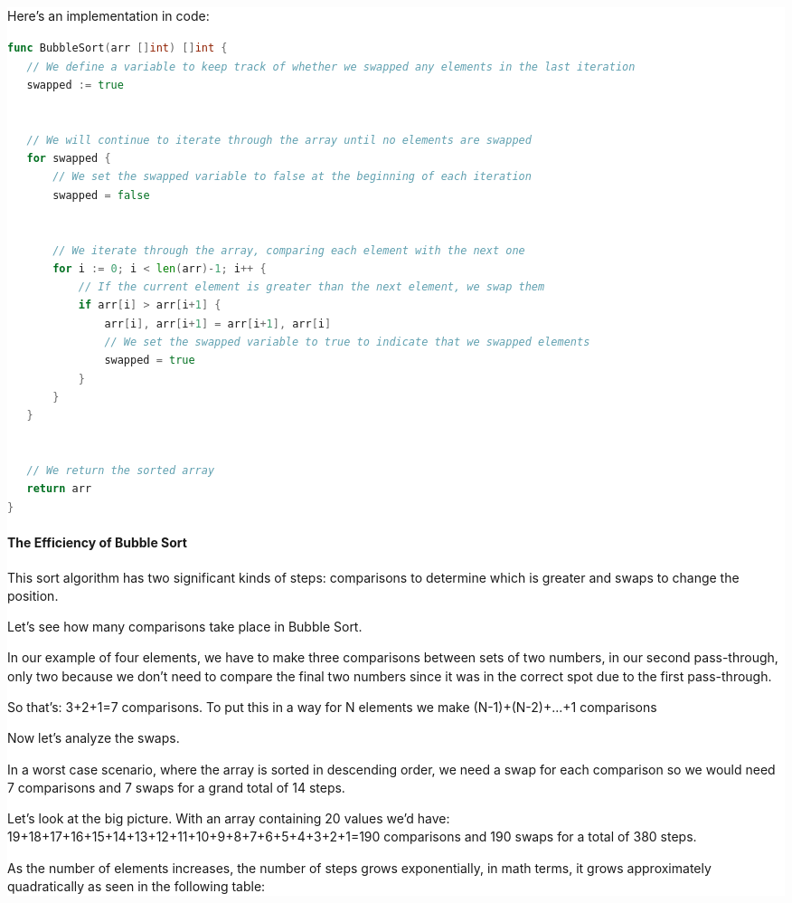 Here’s an implementation in code:

```go
func BubbleSort(arr []int) []int {
   // We define a variable to keep track of whether we swapped any elements in the last iteration
   swapped := true


   // We will continue to iterate through the array until no elements are swapped
   for swapped {
       // We set the swapped variable to false at the beginning of each iteration
       swapped = false


       // We iterate through the array, comparing each element with the next one
       for i := 0; i < len(arr)-1; i++ {
           // If the current element is greater than the next element, we swap them
           if arr[i] > arr[i+1] {
               arr[i], arr[i+1] = arr[i+1], arr[i]
               // We set the swapped variable to true to indicate that we swapped elements
               swapped = true
           }
       }
   }


   // We return the sorted array
   return arr
}
```

#### The Efficiency of Bubble Sort

This sort algorithm has two significant kinds of steps: comparisons to determine which is greater and swaps to change the position.

Let’s see how many comparisons take place in Bubble Sort.

In our example of four elements, we have to make three comparisons between sets of two numbers, in our second pass-through, only two because we don’t need to compare the final two numbers since it was in the correct spot due to the first pass-through.

So that’s: 3+2+1=7 comparisons. To put this in a way for N elements we make (N-1)+(N-2)+...+1 comparisons

Now let’s analyze the swaps.

In a worst case scenario, where the array is sorted in descending order, we need a swap for each comparison so we would need 7 comparisons and 7 swaps for a grand total of 14 steps.

Let’s look at the big picture. With an array containing 20 values we’d have: 19+18+17+16+15+14+13+12+11+10+9+8+7+6+5+4+3+2+1=190 comparisons and 190 swaps for a total of 380 steps.

As the number of elements increases, the number of steps grows exponentially, in math terms, it grows  approximately quadratically as seen in the following table:
